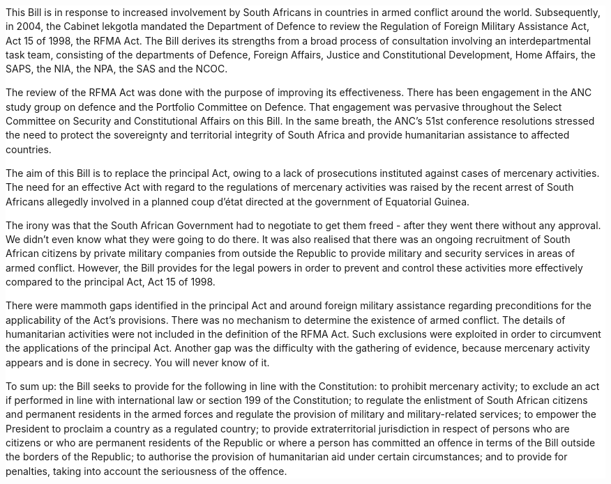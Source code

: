 This Bill is in response to increased involvement by South Africans in
countries in armed conflict around the world. Subsequently, in 2004, the
Cabinet lekgotla mandated the Department of Defence to review the
Regulation of Foreign Military Assistance Act, Act 15 of 1998, the RFMA
Act. The Bill derives its strengths from a broad process of consultation
involving an interdepartmental task team, consisting of the departments of
Defence, Foreign Affairs, Justice and Constitutional Development, Home
Affairs, the SAPS, the NIA, the NPA, the SAS and the NCOC.

The review of the RFMA Act was done with the purpose of improving its
effectiveness. There has been engagement in the ANC study group on defence
and the Portfolio Committee on Defence. That engagement was pervasive
throughout the Select Committee on Security and Constitutional Affairs on
this Bill. In the same breath, the ANC’s 51st conference resolutions
stressed the need to protect the sovereignty and territorial integrity of
South Africa and provide humanitarian assistance to affected countries.

The aim of this Bill is to replace the principal Act, owing to a lack of
prosecutions instituted against cases of mercenary activities. The need for
an effective Act with regard to the regulations of mercenary activities was
raised by the recent arrest of South Africans allegedly involved in a
planned coup d’état directed at the government of Equatorial Guinea.

The irony was that the South African Government had to negotiate to get
them freed - after they went there without any approval. We didn’t even
know what they were going to do there. It was also realised that there was
an ongoing recruitment of South African citizens by private military
companies from outside the Republic to provide military and security
services in areas of armed conflict. However, the Bill provides for the
legal powers in order to prevent and control these activities more
effectively compared to the principal Act, Act 15 of 1998.

There were mammoth gaps identified in the principal Act and around foreign
military assistance regarding preconditions for the applicability of the
Act’s provisions. There was no mechanism to determine the existence of
armed conflict. The details of humanitarian activities were not included in
the definition of the RFMA Act. Such exclusions were exploited in order to
circumvent the applications of the principal Act. Another gap was the
difficulty with the gathering of evidence, because mercenary activity
appears and is done in secrecy. You will never know of it.

To sum up: the Bill seeks to provide for the following in line with the
Constitution: to prohibit mercenary activity; to exclude an act if
performed in line with international law or section 199 of the
Constitution; to regulate the enlistment of South African citizens and
permanent residents in the armed forces and regulate the provision of
military and military-related services; to empower the President to
proclaim a country as a regulated country; to provide extraterritorial
jurisdiction in respect of persons who are citizens or who are permanent
residents of the Republic or where a person has committed an offence in
terms of the Bill outside the borders of the Republic; to authorise the
provision of humanitarian aid under certain circumstances; and to provide
for penalties, taking into account the seriousness of the offence.
